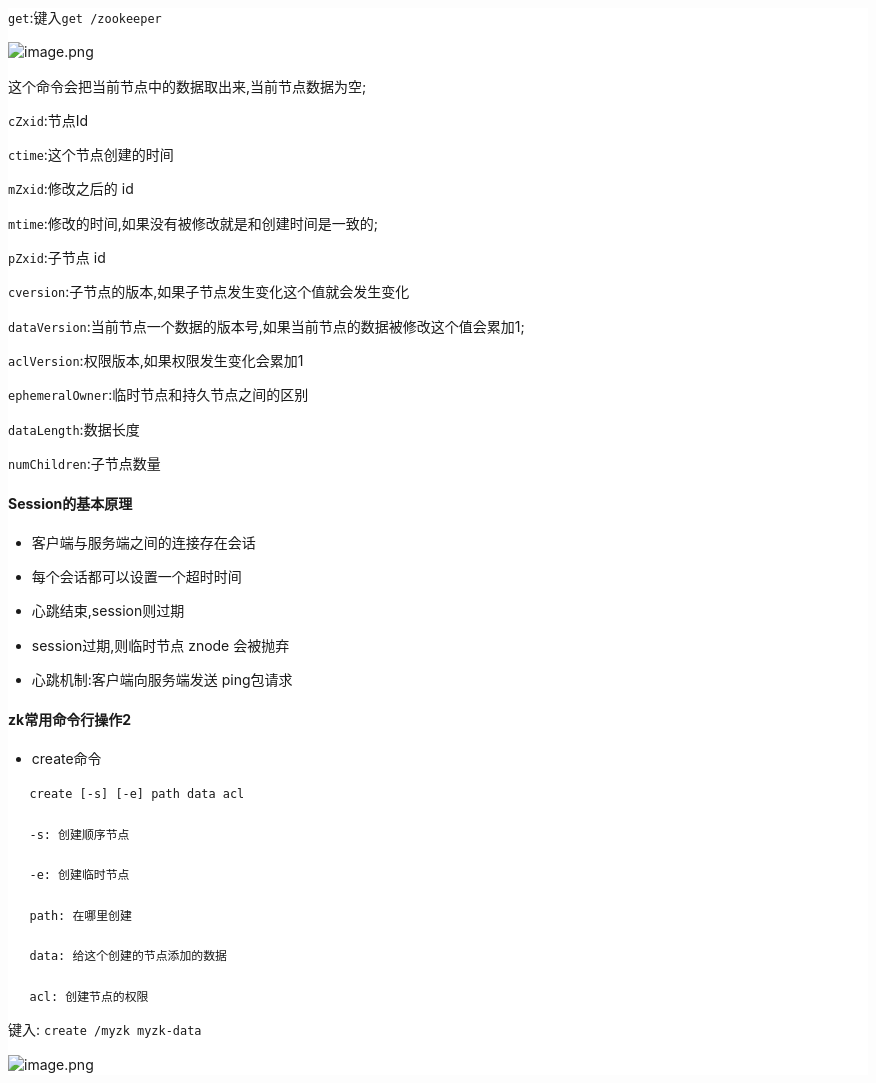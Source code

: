 `get`:键入`get /zookeeper`

![image.png](https://user-gold-cdn.xitu.io/2019/7/17/16bfe7bf81c2da59?w=546&h=323&f=png&s=115050)

这个命令会把当前节点中的数据取出来,当前节点数据为空;

`cZxid`:节点Id

`ctime`:这个节点创建的时间

`mZxid`:修改之后的 id

`mtime`:修改的时间,如果没有被修改就是和创建时间是一致的;

`pZxid`:子节点 id

`cversion`:子节点的版本,如果子节点发生变化这个值就会发生变化

`dataVersion`:当前节点一个数据的版本号,如果当前节点的数据被修改这个值会累加1;

`aclVersion`:权限版本,如果权限发生变化会累加1

`ephemeralOwner`:临时节点和持久节点之间的区别

`dataLength`:数据长度

`numChildren`:子节点数量

#### Session的基本原理

* 客户端与服务端之间的连接存在会话

* 每个会话都可以设置一个超时时间
* 心跳结束,session则过期
* session过期,则临时节点 znode 会被抛弃
* 心跳机制:客户端向服务端发送 ping包请求

#### zk常用命令行操作2

* create命令
```
   create [-s] [-e] path data acl  
  
   -s: 创建顺序节点
  
   -e: 创建临时节点
  
   path: 在哪里创建
  
   data: 给这个创建的节点添加的数据
  
   acl: 创建节点的权限
```


  键入: `create /myzk myzk-data`

  ![image.png](https://user-gold-cdn.xitu.io/2019/7/17/16bfe7bf87f30e32?w=625&h=372&f=png&s=196858)

